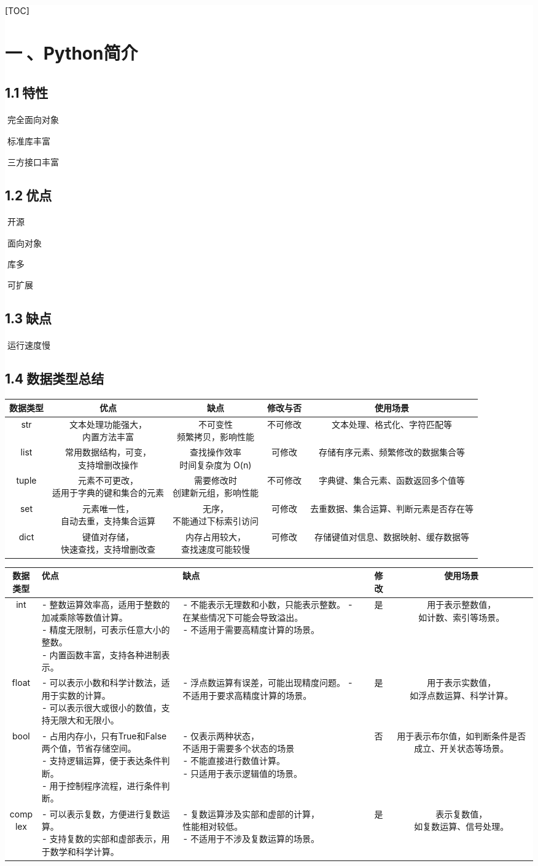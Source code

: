 



[TOC]





# 一 、Python简介

## 1.1 特性

​											完全面向对象

​											标准库丰富

​											三方接口丰富			

## 1.2 优点

​											开源 

​											面向对象

​											库多

​											可扩展

## 1.3 缺点 

​											运行速度慢





##  1.4  数据类型总结

| 数据类型 |                     优点                      |                缺点                 | 修改与否 |                使用场景                |
| :------: | :-------------------------------------------: | :---------------------------------: | :------: | :------------------------------------: |
|   str    |      文本处理功能强大，<br/>内置方法丰富      |   不可变性<br/>频繁拷贝，影响性能   | 不可修改 |      文本处理、格式化、字符匹配等      |
|   list   |    常用数据结构，可变，<br/>支持增删改操作    | 查找操作效率<br/>时间复杂度为 O(n)  |  可修改  |   存储有序元素、频繁修改的数据集合等   |
|  tuple   | 元素不可更改，<br/>适用于字典的键和集合的元素 | 需要修改时<br/>创建新元组，影响性能 | 不可修改 |   字典键、集合元素、函数返回多个值等   |
|   set    |    元素唯一性，<br/>自动去重，支持集合运算    |   无序，<br/>不能通过下标索引访问   |  可修改  | 去重数据、集合运算、判断元素是否存在等 |
|   dict   |    键值对存储，<br/>快速查找，支持增删改查    | 内存占用较大，<br/>查找速度可能较慢 |  可修改  |  存储键值对信息、数据映射、缓存数据等  |

| 数据类型 | 优点                                                         | 缺点                                                         | 修改 |                       使用场景                       |
| :------: | :----------------------------------------------------------- | :----------------------------------------------------------- | :--: | :--------------------------------------------------: |
|   int    | - 整数运算效率高，适用于整数的加减乘除等数值计算。<br>- 精度无限制，可表示任意大小的整数。<br/>- 内置函数丰富，支持各种进制表示。 | - 不能表示无理数和小数，只能表示整数。  - 在某些情况下可能会导致溢出。<br>- 不适用于需要高精度计算的场景。 |  是  |      用于表示整数值，<br/>如计数、索引等场景。       |
|  float   | - 可以表示小数和科学计数法，适用于实数的计算。<br>- 可以表示很大或很小的数值，支持无限大和无限小。 | - 浮点数运算有误差，可能出现精度问题。   - 不适用于要求高精度计算的场景。 |  是  |     用于表示实数值，<br>如浮点数运算、科学计算。     |
|   bool   | - 占用内存小，只有True和False两个值，节省存储空间。<br>- 支持逻辑运算，便于表达条件判断。<br>- 用于控制程序流程，进行条件判断。 | - 仅表示两种状态，<br/>  不适用于需要多个状态的场景<br/>- 不能直接进行数值计算。<br>- 只适用于表示逻辑值的场景。 |  否  | 用于表示布尔值，如判断条件是否成立、开关状态等场景。 |
| complex  | - 可以表示复数，方便进行复数运算。<br>- 支持复数的实部和虚部表示，用于数学和科学计算。 | - 复数运算涉及实部和虚部的计算，  <br/>  性能相对较低。<br>- 不适用于不涉及复数运算的场景。 |  是  |       表示复数值，<br/>如复数运算、信号处理。        |
